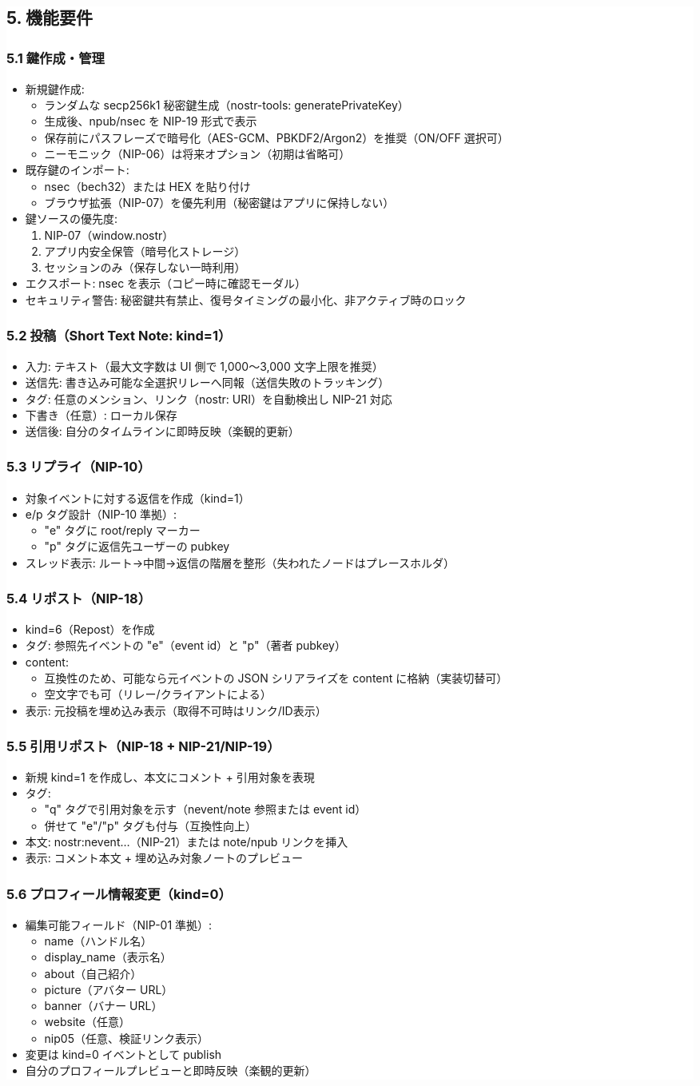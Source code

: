 ## 5. 機能要件
### 5.1 鍵作成・管理
- 新規鍵作成:
  - ランダムな secp256k1 秘密鍵生成（nostr-tools: generatePrivateKey）
  - 生成後、npub/nsec を NIP-19 形式で表示
  - 保存前にパスフレーズで暗号化（AES-GCM、PBKDF2/Argon2）を推奨（ON/OFF 選択可）
  - ニーモニック（NIP-06）は将来オプション（初期は省略可）
- 既存鍵のインポート:
  - nsec（bech32）または HEX を貼り付け
  - ブラウザ拡張（NIP-07）を優先利用（秘密鍵はアプリに保持しない）
- 鍵ソースの優先度:
  1) NIP-07（window.nostr）
  2) アプリ内安全保管（暗号化ストレージ）
  3) セッションのみ（保存しない一時利用）
- エクスポート: nsec を表示（コピー時に確認モーダル）
- セキュリティ警告: 秘密鍵共有禁止、復号タイミングの最小化、非アクティブ時のロック

### 5.2 投稿（Short Text Note: kind=1）
- 入力: テキスト（最大文字数は UI 側で 1,000〜3,000 文字上限を推奨）
- 送信先: 書き込み可能な全選択リレーへ同報（送信失敗のトラッキング）
- タグ: 任意のメンション、リンク（nostr: URI）を自動検出し NIP-21 対応
- 下書き（任意）: ローカル保存
- 送信後: 自分のタイムラインに即時反映（楽観的更新）

### 5.3 リプライ（NIP-10）
- 対象イベントに対する返信を作成（kind=1）
- e/p タグ設計（NIP-10 準拠）:
  - "e" タグに root/reply マーカー
  - "p" タグに返信先ユーザーの pubkey
- スレッド表示: ルート→中間→返信の階層を整形（失われたノードはプレースホルダ）

### 5.4 リポスト（NIP-18）
- kind=6（Repost）を作成
- タグ: 参照先イベントの "e"（event id）と "p"（著者 pubkey）
- content:
  - 互換性のため、可能なら元イベントの JSON シリアライズを content に格納（実装切替可）
  - 空文字でも可（リレー/クライアントによる）
- 表示: 元投稿を埋め込み表示（取得不可時はリンク/ID表示）

### 5.5 引用リポスト（NIP-18 + NIP-21/NIP-19）
- 新規 kind=1 を作成し、本文にコメント + 引用対象を表現
- タグ:
  - "q" タグで引用対象を示す（nevent/note 参照または event id）
  - 併せて "e"/"p" タグも付与（互換性向上）
- 本文: nostr:nevent…（NIP-21）または note/npub リンクを挿入
- 表示: コメント本文 + 埋め込み対象ノートのプレビュー

### 5.6 プロフィール情報変更（kind=0）
- 編集可能フィールド（NIP-01 準拠）:
  - name（ハンドル名）
  - display_name（表示名）
  - about（自己紹介）
  - picture（アバター URL）
  - banner（バナー URL）
  - website（任意）
  - nip05（任意、検証リンク表示）
- 変更は kind=0 イベントとして publish
- 自分のプロフィールプレビューと即時反映（楽観的更新）
